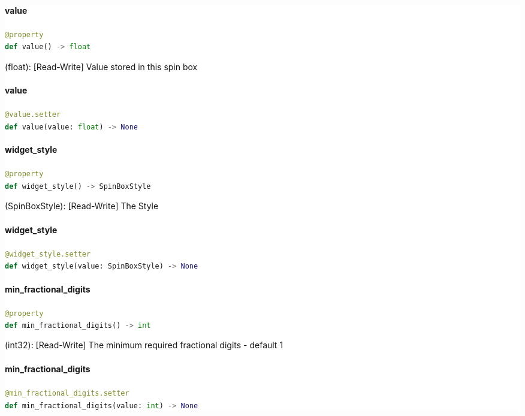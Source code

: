 <a id="unreal.SpinBox.value"></a>

#### value

```python
@property
def value() -> float
```

(float):  [Read-Write] Value stored in this spin box

<a id="unreal.SpinBox.value"></a>

#### value

```python
@value.setter
def value(value: float) -> None
```

<a id="unreal.SpinBox.widget_style"></a>

#### widget_style

```python
@property
def widget_style() -> SpinBoxStyle
```

(SpinBoxStyle):  [Read-Write] The Style

<a id="unreal.SpinBox.widget_style"></a>

#### widget_style

```python
@widget_style.setter
def widget_style(value: SpinBoxStyle) -> None
```

<a id="unreal.SpinBox.min_fractional_digits"></a>

#### min_fractional_digits

```python
@property
def min_fractional_digits() -> int
```

(int32):  [Read-Write] The minimum required fractional digits - default 1

<a id="unreal.SpinBox.min_fractional_digits"></a>

#### min_fractional_digits

```python
@min_fractional_digits.setter
def min_fractional_digits(value: int) -> None
```

<a id="unreal.SpinBox.max_fractional_digits"></a>
